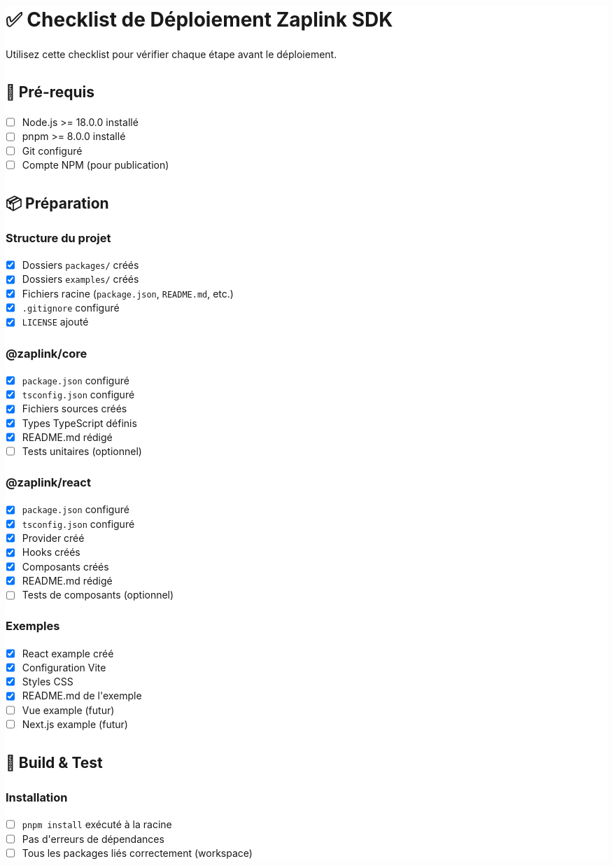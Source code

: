 # ✅ Checklist de Déploiement Zaplink SDK

Utilisez cette checklist pour vérifier chaque étape avant le déploiement.

## 🔧 Pré-requis

- [ ] Node.js >= 18.0.0 installé
- [ ] pnpm >= 8.0.0 installé
- [ ] Git configuré
- [ ] Compte NPM (pour publication)

## 📦 Préparation

### Structure du projet
- [x] Dossiers `packages/` créés
- [x] Dossiers `examples/` créés
- [x] Fichiers racine (`package.json`, `README.md`, etc.)
- [x] `.gitignore` configuré
- [x] `LICENSE` ajouté

### @zaplink/core
- [x] `package.json` configuré
- [x] `tsconfig.json` configuré
- [x] Fichiers sources créés
- [x] Types TypeScript définis
- [x] README.md rédigé
- [ ] Tests unitaires (optionnel)

### @zaplink/react
- [x] `package.json` configuré
- [x] `tsconfig.json` configuré
- [x] Provider créé
- [x] Hooks créés
- [x] Composants créés
- [x] README.md rédigé
- [ ] Tests de composants (optionnel)

### Exemples
- [x] React example créé
- [x] Configuration Vite
- [x] Styles CSS
- [x] README.md de l'exemple
- [ ] Vue example (futur)
- [ ] Next.js example (futur)

## 🚀 Build & Test

### Installation
- [ ] `pnpm install` exécuté à la racine
- [ ] Pas d'erreurs de dépendances
- [ ] Tous les packages liés correctement (workspace)
